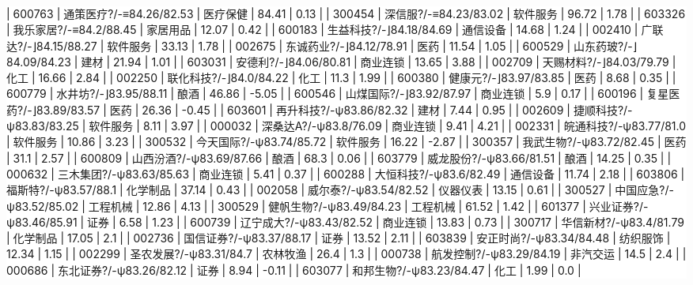 | 600763 | 通策医疗?/-≡84.26/82.53  |  医疗保健  |   84.41   |  0.13  |
| 300454 |  深信服?/-≡84.23/83.02   |  软件服务  |   96.72   |  1.78  |
| 603326 |  我乐家居?/-≡84.2/88.45  |  家居用品  |   12.07   |  0.42  |
| 600183 | 生益科技?/-⌋84.18/84.69  |  通信设备  |   14.68   |  1.24  |
| 002410 |  广联达?/-⌋84.15/88.27   |  软件服务  |   33.13   |  1.78  |
| 002675 | 东诚药业?/-⌋84.12/78.91  |    医药    |   11.54   |  1.05  |
| 600529 | 山东药玻?/-⌋84.09/84.23  |    建材    |   21.94   |  1.01  |
| 603031 |  安德利?/-⌋84.06/80.81   |  商业连锁  |   13.65   |  3.88  |
| 002709 | 天赐材料?/-⌋84.03/79.79  |    化工    |   16.66   |  2.84  |
| 002250 |  联化科技?/-⌋84.0/84.22  |    化工    |    11.3   |  1.99  |
| 600380 |  健康元?/-⌋83.97/83.85   |    医药    |    8.68   |  0.35  |
| 600779 |  水井坊?/-⌋83.95/88.11   |    酿酒    |   46.86   | -5.05  |
| 600546 | 山煤国际?/-⌋83.92/87.97  |  商业连锁  |    5.9    |  0.17  |
| 600196 | 复星医药?/-⌋83.89/83.57  |    医药    |   26.36   | -0.45  |
| 603601 | 再升科技?/-ψ83.86/82.32  |    建材    |    7.44   |  0.95  |
| 002609 | 捷顺科技?/-ψ83.83/83.25  |  软件服务  |    8.11   |  3.97  |
| 000032 |  深桑达A?/-ψ83.8/76.09   |  商业连锁  |    9.41   |  4.21  |
| 002331 |  皖通科技?/-ψ83.77/81.0  |  软件服务  |   10.86   |  3.23  |
| 300532 | 今天国际?/-ψ83.74/85.72  |  软件服务  |   16.22   | -2.87  |
| 300357 | 我武生物?/-ψ83.72/82.45  |    医药    |    31.1   |  2.57  |
| 600809 | 山西汾酒?/-ψ83.69/87.66  |    酿酒    |    68.3   |  0.06  |
| 603779 | 威龙股份?/-ψ83.66/81.51  |    酿酒    |   14.25   |  0.35  |
| 000632 | 三木集团?/-ψ83.63/85.63  |  商业连锁  |    5.41   |  0.37  |
| 600288 |  大恒科技?/-ψ83.6/82.49  |  通信设备  |   11.74   |  2.18  |
| 603806 |   福斯特?/-ψ83.57/88.1   |  化学制品  |   37.14   |  0.43  |
| 002058 |  威尔泰?/-ψ83.54/82.52   |  仪器仪表  |   13.15   |  0.61  |
| 300527 | 中国应急?/-ψ83.52/85.02  |  工程机械  |   12.86   |  4.13  |
| 300529 | 健帆生物?/-ψ83.49/84.23  |  工程机械  |   61.52   |  1.42  |
| 601377 | 兴业证券?/-ψ83.46/85.91  |    证券    |    6.58   |  1.23  |
| 600739 | 辽宁成大?/-ψ83.43/82.52  |  商业连锁  |   13.83   |  0.73  |
| 300717 |  华信新材?/-ψ83.4/81.79  |  化学制品  |   17.05   |  2.1   |
| 002736 | 国信证券?/-ψ83.37/88.17  |    证券    |   13.52   |  2.11  |
| 603839 | 安正时尚?/-ψ83.34/84.48  |  纺织服饰  |   12.34   |  1.15  |
| 002299 |  圣农发展?/-ψ83.31/84.7  |  农林牧渔  |    26.4   |  1.3   |
| 000738 | 航发控制?/-ψ83.29/84.19  |  非汽交运  |    14.5   |  2.4   |
| 000686 | 东北证券?/-ψ83.26/82.12  |    证券    |    8.94   | -0.11  |
| 603077 | 和邦生物?/-ψ83.23/84.47  |    化工    |    1.99   |  0.0   |